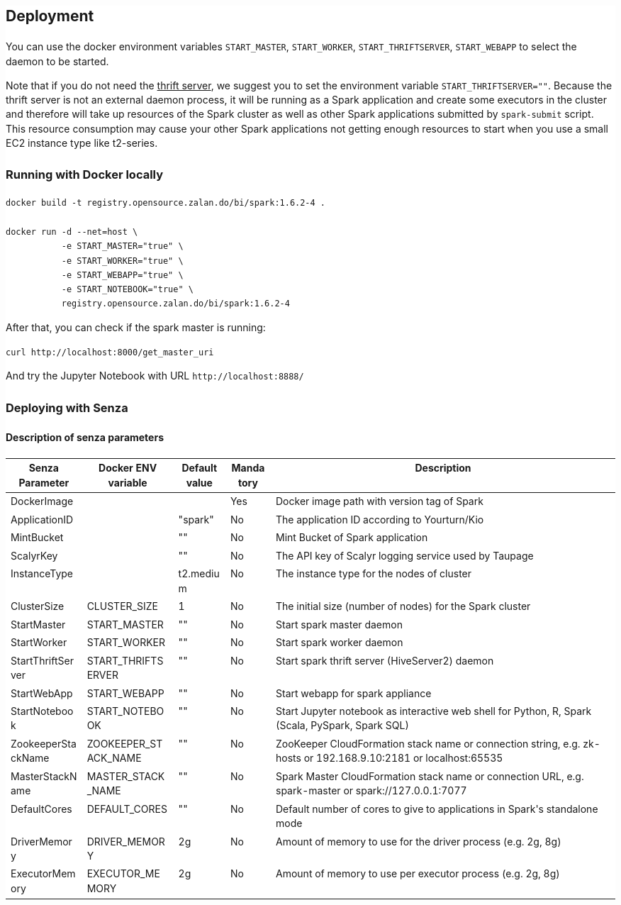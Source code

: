 ## Deployment

You can use the docker environment variables ```START_MASTER```, ```START_WORKER```, ```START_THRIFTSERVER```, ```START_WEBAPP``` to select the daemon to be started.

Note that if you do not need the [thrift server](https://spark.apache.org/docs/1.6.0/sql-programming-guide.html#distributed-sql-engine), we suggest you to set the environment variable ```START_THRIFTSERVER=""```. Because the thrift server is not an external daemon process, it will be running as a Spark application and create some executors in the cluster and therefore will take up resources of the Spark cluster as well as other Spark applications submitted by ```spark-submit``` script. This resource consumption may cause your other Spark applications not getting enough resources to start when you use a small EC2 instance type like t2-series.

### Running with Docker locally

```
docker build -t registry.opensource.zalan.do/bi/spark:1.6.2-4 .

docker run -d --net=host \
           -e START_MASTER="true" \
           -e START_WORKER="true" \
           -e START_WEBAPP="true" \
           -e START_NOTEBOOK="true" \
           registry.opensource.zalan.do/bi/spark:1.6.2-4
```

After that, you can check if the spark master is running:
```
curl http://localhost:8000/get_master_uri
```

And try the Jupyter Notebook with URL ```http://localhost:8888/```

### Deploying with Senza

#### Description of senza parameters
| Senza Parameter | Docker ENV variable | Default value | Mandatory | Description |
| ------------- | ----------- | ----------- | ----------- |----------- |
| DockerImage   |  |  | Yes | Docker image path with version tag of Spark |
| ApplicationID |  | "spark" | No | The application ID according to Yourturn/Kio |
| MintBucket    |  | "" | No | Mint Bucket of Spark application |
| ScalyrKey     |  | "" | No | The API key of Scalyr logging service used by Taupage |
| InstanceType  |  | t2.medium | No | The instance type for the nodes of cluster |
| ClusterSize   | CLUSTER_SIZE | 1 | No | The initial size (number of nodes) for the Spark cluster |
| StartMaster   | START_MASTER | "" | No | Start spark master daemon |
| StartWorker   | START_WORKER | "" | No | Start spark worker daemon |
| StartThriftServer | START_THRIFTSERVER | "" | No | Start spark thrift server (HiveServer2) daemon |
| StartWebApp   | START_WEBAPP | "" | No | Start webapp for spark appliance |
| StartNotebook | START_NOTEBOOK | "" | No | Start Jupyter notebook as interactive web shell for Python, R, Spark (Scala, PySpark, Spark SQL) |
| ZookeeperStackName | ZOOKEEPER_STACK_NAME | "" | No | ZooKeeper CloudFormation stack name or connection string, e.g. zk-hosts or 192.168.9.10:2181 or localhost:65535 |
| MasterStackName | MASTER_STACK_NAME | "" | No | Spark Master CloudFormation stack name or connection URL, e.g. spark-master or spark://127.0.0.1:7077 |
| DefaultCores    | DEFAULT_CORES | "" | No | Default number of cores to give to applications in Spark's standalone mode |
| DriverMemory    | DRIVER_MEMORY | 2g | No | Amount of memory to use for the driver process (e.g. 2g, 8g) |
| ExecutorMemory  | EXECUTOR_MEMORY | 2g | No | Amount of memory to use per executor process (e.g. 2g, 8g) |